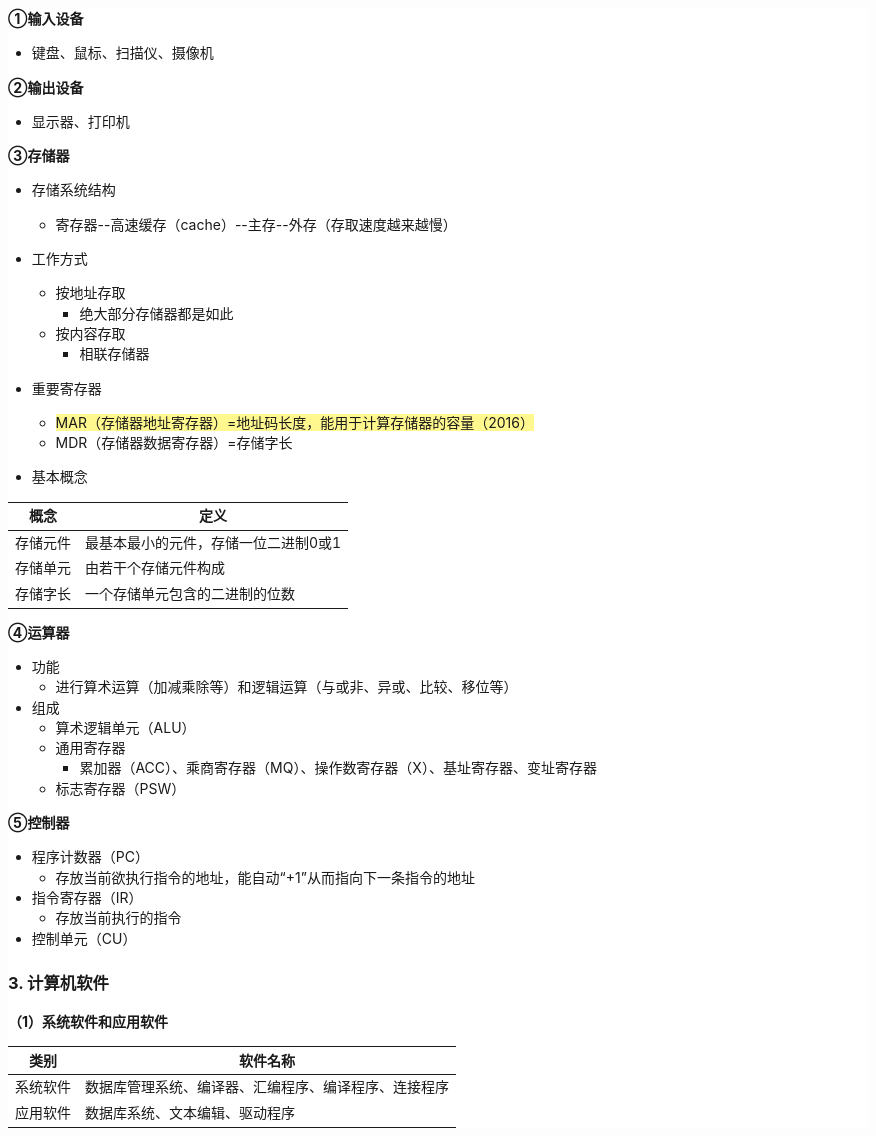 **①输入设备**
- 键盘、鼠标、扫描仪、摄像机

**②输出设备**
- 显示器、打印机

**③存储器**
- 存储系统结构
    - 寄存器--高速缓存（cache）--主存--外存（存取速度越来越慢）

- 工作方式
    - 按地址存取
        - 绝大部分存储器都是如此
    - 按内容存取
        - 相联存储器

- 重要寄存器
    - <span style="background:#fff88f">MAR（存储器地址寄存器）=地址码长度，能用于计算存储器的容量（2016）</span>
    - MDR（存储器数据寄存器）=存储字长

- 基本概念

| 概念           | 定义                                                                                      |
| -------------- | ----------------------------------------------------------------------------------------- |
| 存储元件       | 最基本最小的元件，存储一位二进制0或1                                                    |
| 存储单元       | 由若干个存储元件构成 |
| 存储字长       | 一个存储单元包含的二进制的位数     |


**④运算器**
- 功能
    - 进行算术运算（加减乘除等）和逻辑运算（与或非、异或、比较、移位等）
- 组成
    - 算术逻辑单元（ALU）
    - 通用寄存器
        - 累加器（ACC）、乘商寄存器（MQ）、操作数寄存器（X）、基址寄存器、变址寄存器
    - 标志寄存器（PSW）

 **⑤控制器**
- 程序计数器（PC）
    - 存放当前欲执行指令的地址，能自动“+1”从而指向下一条指令的地址
- 指令寄存器（IR）
    - 存放当前执行的指令
- 控制单元（CU）

### 3. 计算机软件

**（1）系统软件和应用软件**

| 类别 | 软件名称 |
| ---- | ---- |
| 系统软件 | 数据库管理系统、编译器、汇编程序、编译程序、连接程序 |
| 应用软件 | 数据库系统、文本编辑、驱动程序 |
